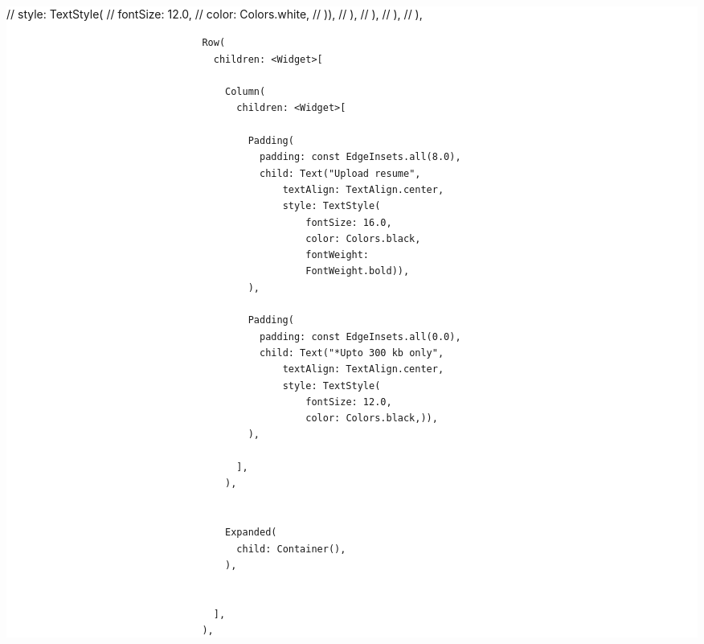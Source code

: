 //                                              style: TextStyle(
//                                                fontSize: 12.0,
//                                                color: Colors.white,
//                                              )),
//                                        ),
//                                      ),
//                                    ),
//                                  ),










                                      Row(
                                        children: <Widget>[

                                          Column(
                                            children: <Widget>[

                                              Padding(
                                                padding: const EdgeInsets.all(8.0),
                                                child: Text("Upload resume",
                                                    textAlign: TextAlign.center,
                                                    style: TextStyle(
                                                        fontSize: 16.0,
                                                        color: Colors.black,
                                                        fontWeight:
                                                        FontWeight.bold)),
                                              ),

                                              Padding(
                                                padding: const EdgeInsets.all(0.0),
                                                child: Text("*Upto 300 kb only",
                                                    textAlign: TextAlign.center,
                                                    style: TextStyle(
                                                        fontSize: 12.0,
                                                        color: Colors.black,)),
                                              ),

                                            ],
                                          ),


                                          Expanded(
                                            child: Container(),
                                          ),


                                        ],
                                      ),






